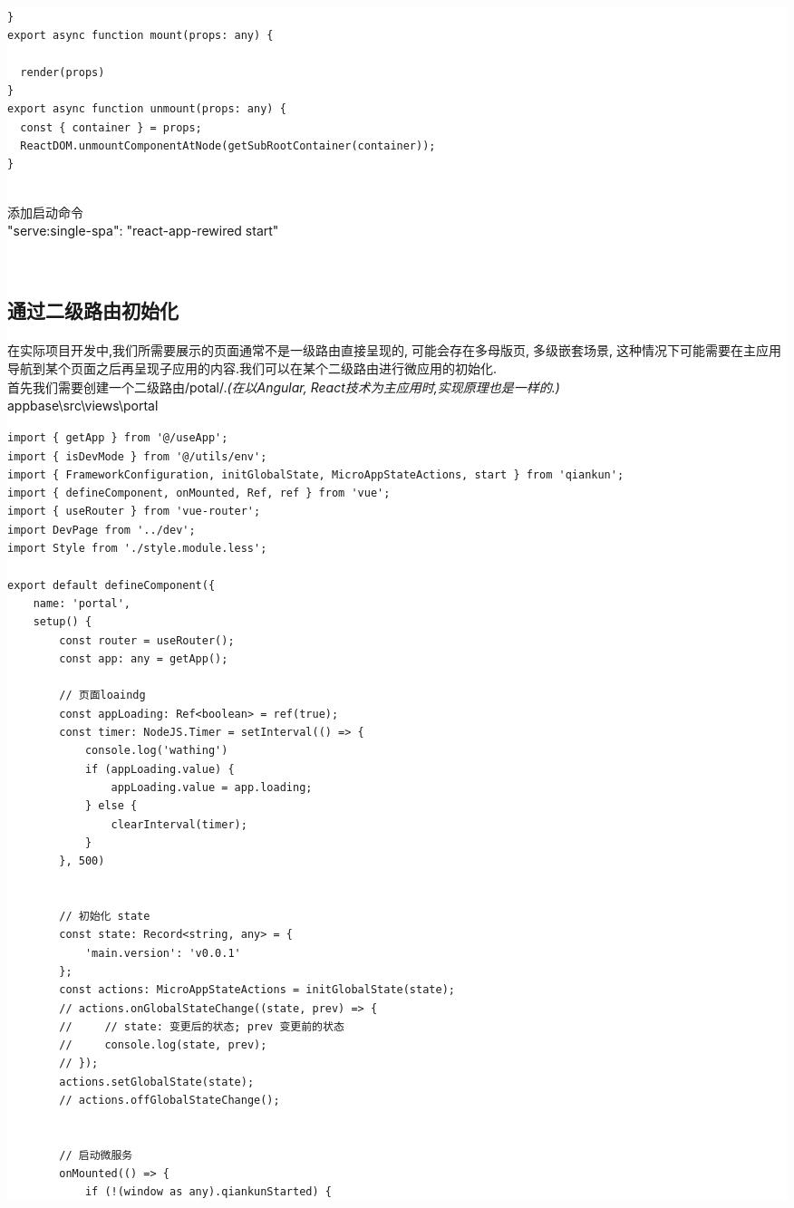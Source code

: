 ```tsx
}
export async function mount(props: any) {

  render(props)
}
export async function unmount(props: any) {
  const { container } = props;
  ReactDOM.unmountComponentAtNode(getSubRootContainer(container));
}
```

<br />添加启动命令<br />"serve:single-spa": "react-app-rewired start"

​

<a name="EEW1U"></a>
## 通过二级路由初始化
在实际项目开发中,我们所需要展示的页面通常不是一级路由直接呈现的, 可能会存在多母版页, 多级嵌套场景, 这种情况下可能需要在主应用导航到某个页面之后再呈现子应用的内容.我们可以在某个二级路由进行微应用的初始化.<br />首先我们需要创建一个二级路由/potal/._(在以Angular, React技术为主应用时,实现原理也是一样的.)_<br />appbase\src\views\portal
```tsx
import { getApp } from '@/useApp';
import { isDevMode } from '@/utils/env';
import { FrameworkConfiguration, initGlobalState, MicroAppStateActions, start } from 'qiankun';
import { defineComponent, onMounted, Ref, ref } from 'vue';
import { useRouter } from 'vue-router';
import DevPage from '../dev';
import Style from './style.module.less';

export default defineComponent({
    name: 'portal',
    setup() {
        const router = useRouter();
        const app: any = getApp();

        // 页面loaindg
        const appLoading: Ref<boolean> = ref(true);
        const timer: NodeJS.Timer = setInterval(() => {
            console.log('wathing')
            if (appLoading.value) {
                appLoading.value = app.loading;
            } else {
                clearInterval(timer);
            }
        }, 500)


        // 初始化 state
        const state: Record<string, any> = {
            'main.version': 'v0.0.1'
        };
        const actions: MicroAppStateActions = initGlobalState(state);
        // actions.onGlobalStateChange((state, prev) => {
        //     // state: 变更后的状态; prev 变更前的状态
        //     console.log(state, prev);
        // });
        actions.setGlobalState(state);
        // actions.offGlobalStateChange();


        // 启动微服务
        onMounted(() => {
            if (!(window as any).qiankunStarted) {
```